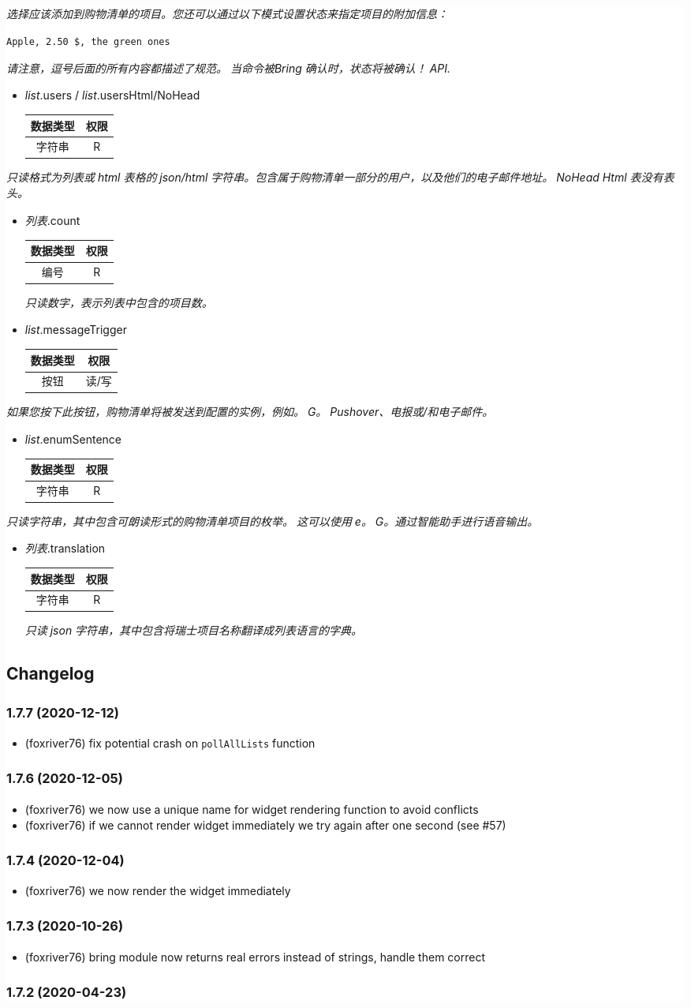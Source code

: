 *选择应该添加到购物清单的项目。您还可以通过以下模式设置状态来指定项目的附加信息：*

```Apple, 2.50 $, the green ones```

*请注意，逗号后面的所有内容都描述了规范。
当命令被Bring 确认时，状态将被确认！ API.*

* *list*.users / *list*.usersHtml/NoHead

    |数据类型|权限|
    |:---:|:---:|
    |字符串|R|

*只读格式为列表或 html 表格的 json/html 字符串。包含属于购物清单一部分的用户，以及他们的电子邮件地址。
NoHead Html 表没有表头。*

* *列表*.count

    |数据类型|权限|
    |:---:|:---:|
    |编号|R|

   *只读数字，表示列表中包含的项目数。*

* *list*.messageTrigger

    |数据类型|权限|
    |:---:|:---:|
    |按钮|读/写|

*如果您按下此按钮，购物清单将被发送到配置的实例，例如。 G。 Pushover、电报或/和电子邮件。*

* *list*.enumSentence

    |数据类型|权限|
    |:---:|:---:|
    |字符串|R|

*只读字符串，其中包含可朗读形式的购物清单项目的枚举。
这可以使用 e。 G。通过智能助手进行语音输出。*

* *列表*.translation

    |数据类型|权限|
    |:---:|:---:|
    |字符串|R|

    *只读 json 字符串，其中包含将瑞士项目名称翻译成列表语言的字典。*

## Changelog
### 1.7.7 (2020-12-12)
* (foxriver76) fix potential crash on `pollAllLists` function

### 1.7.6 (2020-12-05)
* (foxriver76) we now use a unique name for widget rendering function to avoid conflicts
* (foxriver76) if we cannot render widget immediately we try again after one second (see #57)

### 1.7.4 (2020-12-04)
* (foxriver76) we now render the widget immediately

### 1.7.3 (2020-10-26)
* (foxriver76) bring module now returns real errors instead of strings, handle them correct

### 1.7.2 (2020-04-23)
```